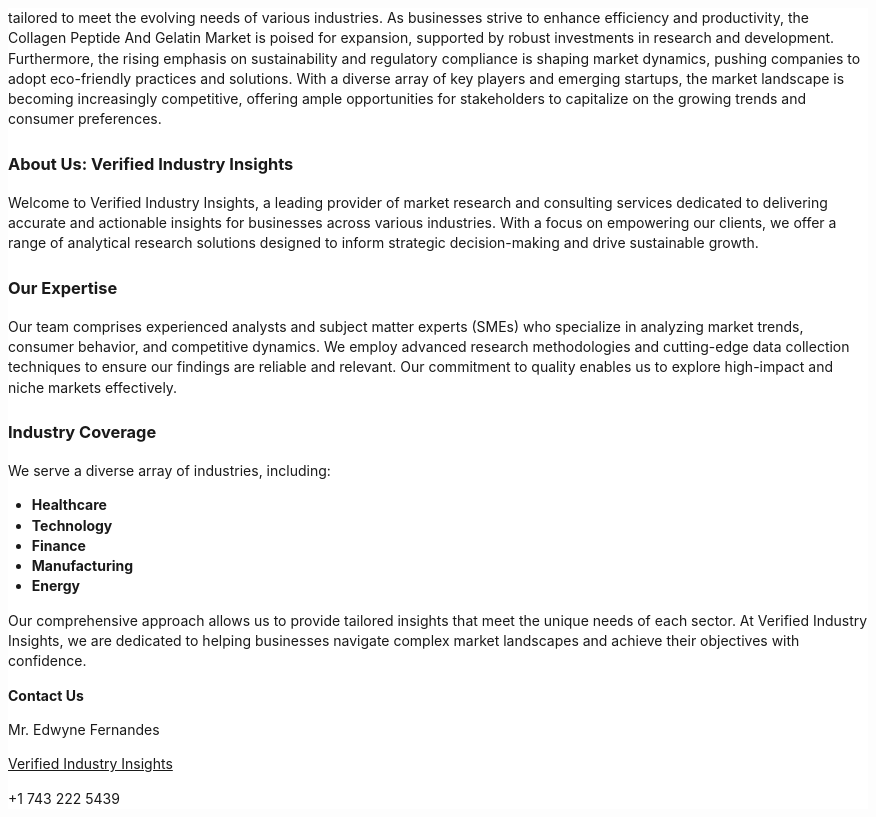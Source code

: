 tailored to meet the evolving needs of various industries. As businesses strive to enhance efficiency and productivity, the Collagen Peptide And Gelatin Market is poised for expansion, supported by robust investments in research and development. Furthermore, the rising emphasis on sustainability and regulatory compliance is shaping market dynamics, pushing companies to adopt eco-friendly practices and solutions. With a diverse array of key players and emerging startups, the market landscape is becoming increasingly competitive, offering ample opportunities for stakeholders to capitalize on the growing trends and consumer preferences.</p><h3>About Us: Verified Industry Insights</h3><p>Welcome to Verified Industry Insights, a leading provider of market research and consulting services dedicated to delivering accurate and actionable insights for businesses across various industries. With a focus on empowering our clients, we offer a range of analytical research solutions designed to inform strategic decision-making and drive sustainable growth.</p><h3>Our Expertise</h3><p>Our team comprises experienced analysts and subject matter experts (SMEs) who specialize in analyzing market trends, consumer behavior, and competitive dynamics. We employ advanced research methodologies and cutting-edge data collection techniques to ensure our findings are reliable and relevant. Our commitment to quality enables us to explore high-impact and niche markets effectively.</p><h3>Industry Coverage</h3><p>We serve a diverse array of industries, including:</p><ul><li><strong>Healthcare</strong></li><li><strong>Technology</strong></li><li><strong>Finance</strong></li><li><strong>Manufacturing</strong></li><li><strong>Energy</strong></li></ul><p>Our comprehensive approach allows us to provide tailored insights that meet the unique needs of each sector. At Verified Industry Insights, we are dedicated to helping businesses navigate complex market landscapes and achieve their objectives with confidence.</p><p><strong>Contact Us</strong></p><p>Mr. Edwyne Fernandes</p><p><a href="https://www.verifiedindustryinsights.com/">Verified Industry Insights</a></p><p>+1 743 222 5439</p>
